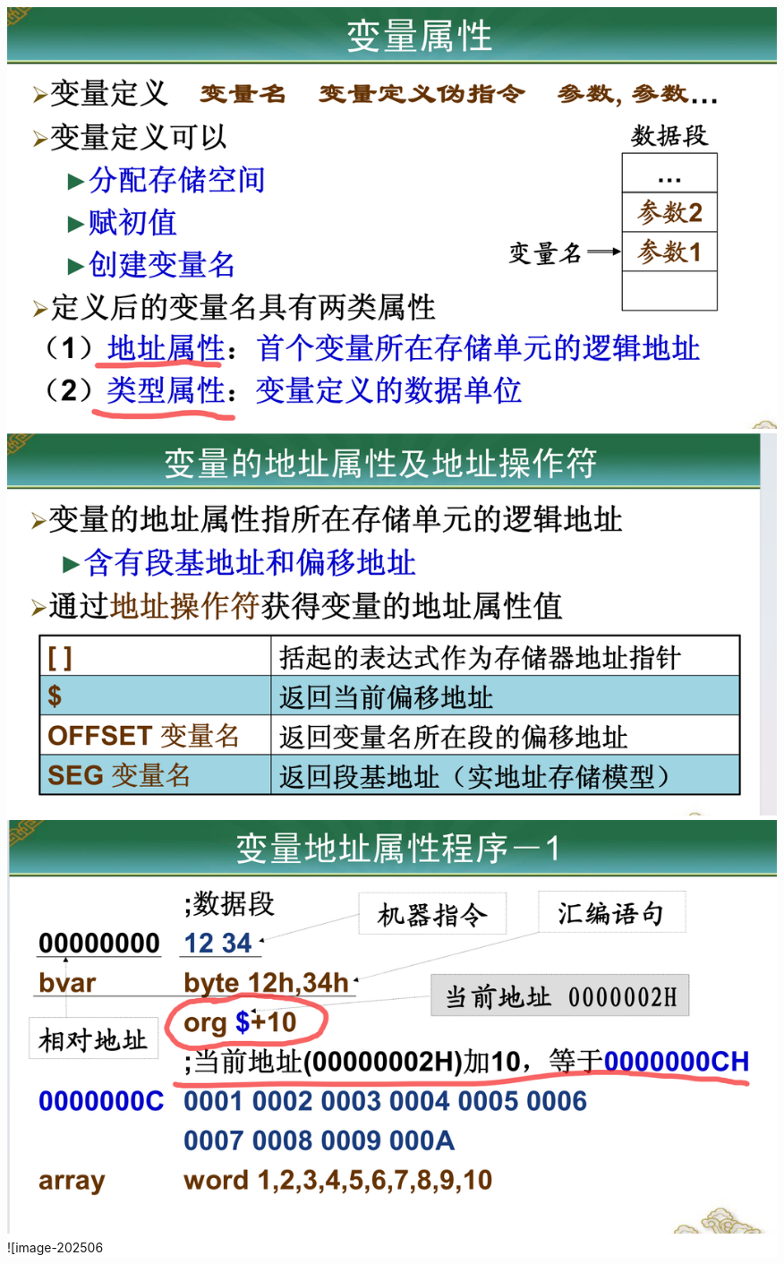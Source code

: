 ![image-20250607110504846](汇编语言期末/image-20250607110504846.png)![image-20250607110544439](汇编语言期末/image-20250607110544439.png)![image-20250607110641816](汇编语言期末/image-20250607110641816.png)![image-202506